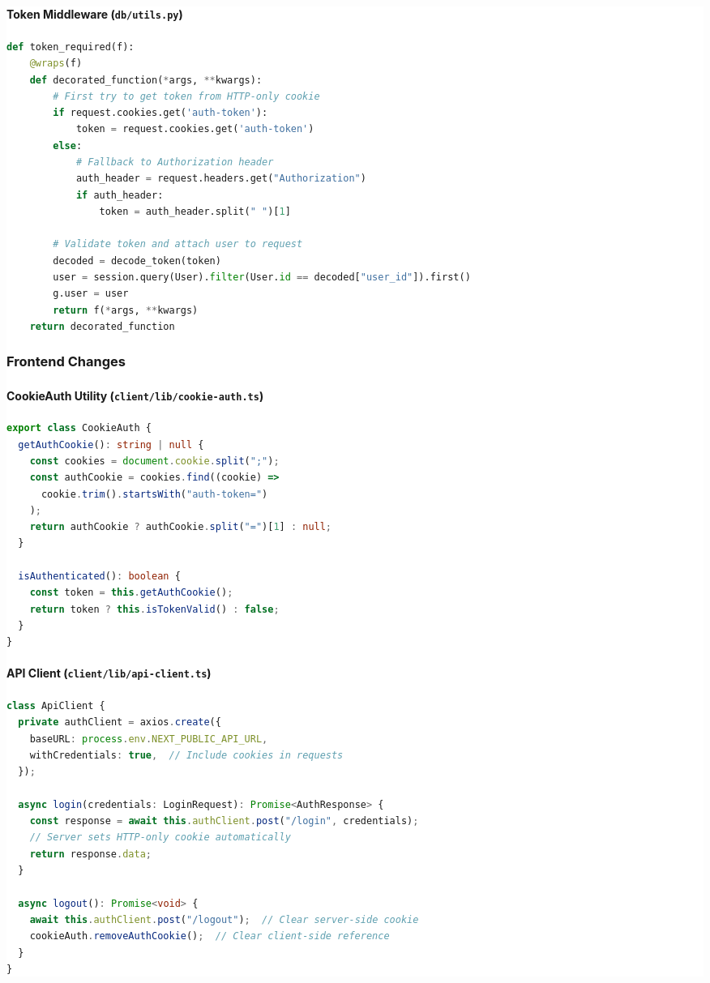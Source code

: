 #### Token Middleware (`db/utils.py`)

```python
def token_required(f):
    @wraps(f)
    def decorated_function(*args, **kwargs):
        # First try to get token from HTTP-only cookie
        if request.cookies.get('auth-token'):
            token = request.cookies.get('auth-token')
        else:
            # Fallback to Authorization header
            auth_header = request.headers.get("Authorization")
            if auth_header:
                token = auth_header.split(" ")[1]
        
        # Validate token and attach user to request
        decoded = decode_token(token)
        user = session.query(User).filter(User.id == decoded["user_id"]).first()
        g.user = user
        return f(*args, **kwargs)
    return decorated_function
```

### Frontend Changes

#### CookieAuth Utility (`client/lib/cookie-auth.ts`)

```typescript
export class CookieAuth {
  getAuthCookie(): string | null {
    const cookies = document.cookie.split(";");
    const authCookie = cookies.find((cookie) =>
      cookie.trim().startsWith("auth-token=")
    );
    return authCookie ? authCookie.split("=")[1] : null;
  }

  isAuthenticated(): boolean {
    const token = this.getAuthCookie();
    return token ? this.isTokenValid() : false;
  }
}
```

#### API Client (`client/lib/api-client.ts`)

```typescript
class ApiClient {
  private authClient = axios.create({
    baseURL: process.env.NEXT_PUBLIC_API_URL,
    withCredentials: true,  // Include cookies in requests
  });

  async login(credentials: LoginRequest): Promise<AuthResponse> {
    const response = await this.authClient.post("/login", credentials);
    // Server sets HTTP-only cookie automatically
    return response.data;
  }

  async logout(): Promise<void> {
    await this.authClient.post("/logout");  // Clear server-side cookie
    cookieAuth.removeAuthCookie();  // Clear client-side reference
  }
}
```
